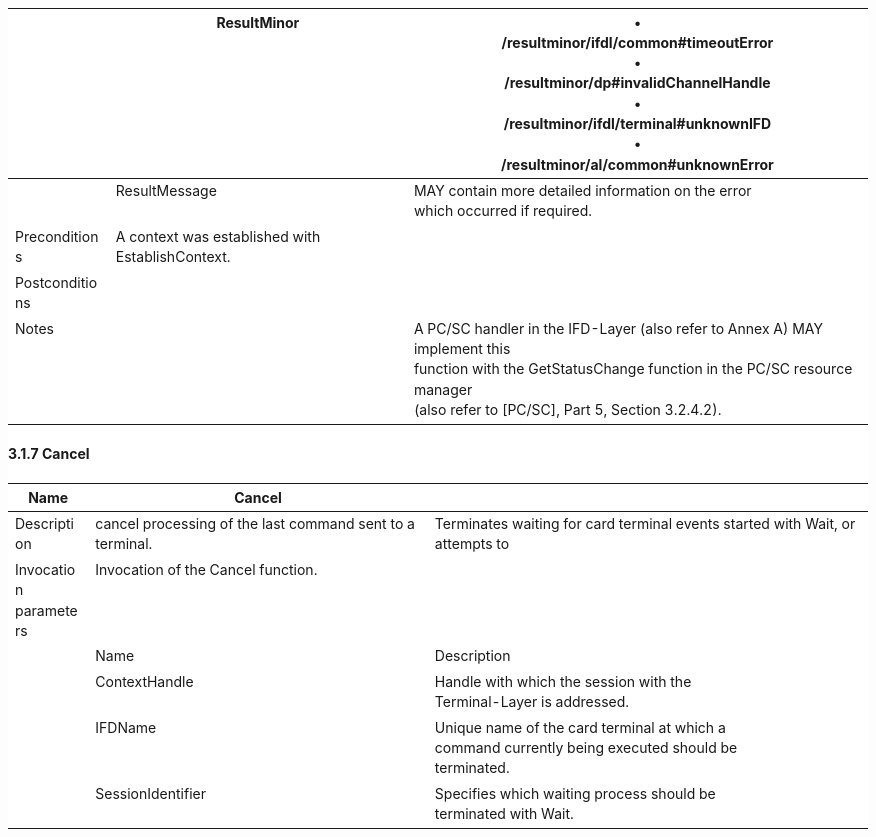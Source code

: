 |                | ResultMinor                                      | •<br>/resultminor/ifdl/common#timeoutError<br>•<br>/resultminor/dp#invalidChannelHandle<br>•<br>/resultminor/ifdl/terminal#unknownIFD<br>•<br>/resultminor/al/common#unknownError                            |
|----------------|--------------------------------------------------|--------------------------------------------------------------------------------------------------------------------------------------------------------------------------------------------------------------|
|                | ResultMessage                                    | MAY contain more detailed information on the error<br>which occurred if required.                                                                                                                            |
| Preconditions  | A context was established with EstablishContext. |                                                                                                                                                                                                              |
| Postconditions |                                                  |                                                                                                                                                                                                              |
| Notes          |                                                  | A PC/SC handler in the IFD-Layer (also refer to Annex A) MAY implement this<br>function with the GetStatusChange function in the PC/SC resource manager<br>(also refer to [PC/SC], Part 5, Section 3.2.4.2). |

#### **3.1.7 Cancel**

| Name                     | Cancel                                                    |                                                                                                          |
|--------------------------|-----------------------------------------------------------|----------------------------------------------------------------------------------------------------------|
| Description              | cancel processing of the last command sent to a terminal. | Terminates waiting for card terminal events started with Wait, or attempts to                            |
| Invocation<br>parameters | Invocation of the Cancel function.                        |                                                                                                          |
|                          | Name                                                      | Description                                                                                              |
|                          | ContextHandle                                             | Handle with which the session with the<br>Terminal-Layer is addressed.                                   |
|                          | IFDName                                                   | Unique name of the card terminal at which a<br>command currently being executed should be<br>terminated. |
|                          | SessionIdentifier                                         | Specifies which waiting process should be<br>terminated with Wait.                                       |
